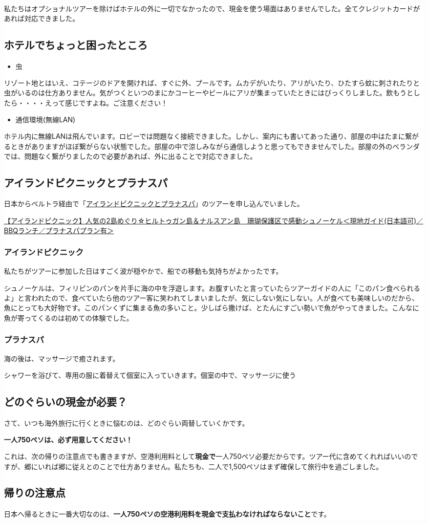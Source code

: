 私たちはオプショナルツアーを除けばホテルの外に一切でなかったので、現金を使う場面はありませんでした。全てクレジットカードがあれば対応できました。





## ホテルでちょっと困ったところ

- 虫

リゾート地とはいえ、コテージのドアを開ければ、すぐに外、プールです。ムカデがいたり、アリがいたり、ひたすら蚊に刺されたりと虫がいるのは仕方ありません。気がつくといつのまにかコーヒーやビールにアリが集まっていたときにはびっくりしました。飲もうとしたら・・・・えって感じですよね。ご注意ください！

- 通信環境(無線LAN)

ホテル内に無線LANは飛んでいます。ロビーでは問題なく接続できました。しかし、案内にも書いてあった通り、部屋の中はたまに繋がるときがありますがほぼ繋がらない状態でした。部屋の中で涼しみながら通信しようと思ってもできませんでした。部屋の外のベランダでは、問題なく繋がりましたので必要があれば、外に出ることで対応できました。



## アイランドピクニックとプラナスパ

日本からベルトラ経由で「<a href="//ck.jp.ap.valuecommerce.com/servlet/referral?sid=3067752&pid=884792593&vc_url=https%3A%2F%2Fwww.veltra.com%2Fjp%2Fasia%2Fphilippines%2Fcebu%2Fa%2F12509%3Fsid%3D1011" target="_blank" rel="nofollow"><img src="//ad.jp.ap.valuecommerce.com/servlet/gifbanner?sid=3067752&pid=884792593" height="1" width="0" border="0">アイランドピクニックとプラナスパ</a>」のツアーを申し込んでいました。

<a href="//ck.jp.ap.valuecommerce.com/servlet/referral?sid=3067752&pid=884461625&vc_url=https%3A%2F%2Fwww.veltra.com%2Fjp%2Fasia%2Fphilippines%2Fcebu%2Fa%2F12509%3Fsid%3D1011" target="_blank" rel="nofollow"><img src="//ad.jp.ap.valuecommerce.com/servlet/gifbanner?sid=3067752&pid=884461625" height="1" width="0" border="0">【アイランドピクニック】人気の2島めぐり☆ヒルトゥガン島＆ナルスアン島　珊瑚保護区で感動シュノーケル＜現地ガイド(日本語可)／BBQランチ／プラナスパプラン有＞</a>

### アイランドピクニック

私たちがツアーに参加した日はすごく波が穏やかで、船での移動も気持ちがよかったです。

シュノーケルは、フィリピンのパンを片手に海の中を浮遊します。お腹すいたと言っていたらツアーガイドの人に「このパン食べられるよ」と言われたので、食べていたら他のツアー客に笑われてしまいましたが、気にしない気にしない。人が食べても美味しいのだから、魚にとっても大好物です。このパンくずに集まる魚の多いこと。少しばら撒けば、とたんにすごい勢いで魚がやってきました。こんなに魚が寄ってくるのは初めての体験でした。


### プラナスパ

海の後は、マッサージで癒されます。

シャワーを浴びて、専用の服に着替えて個室に入っていきます。個室の中で、マッサージに使う



## どのぐらいの現金が必要？

さて、いつも海外旅行に行くときに悩むのは、どのぐらい両替していくかです。

**一人750ペソは、必ず用意してください！**

これは、次の帰りの注意点でも書きますが、空港利用料として**現金で**一人750ペソ必要だからです。ツアー代に含めてくれればいいのですが、郷にいれば郷に従えとのことで仕方ありません。私たちも、二人で1,500ペソはまず確保して旅行中を過ごしました。



## 帰りの注意点

日本へ帰るときに一番大切なのは、**一人750ペソの空港利用料を現金で支払わなければならないこと**です。
